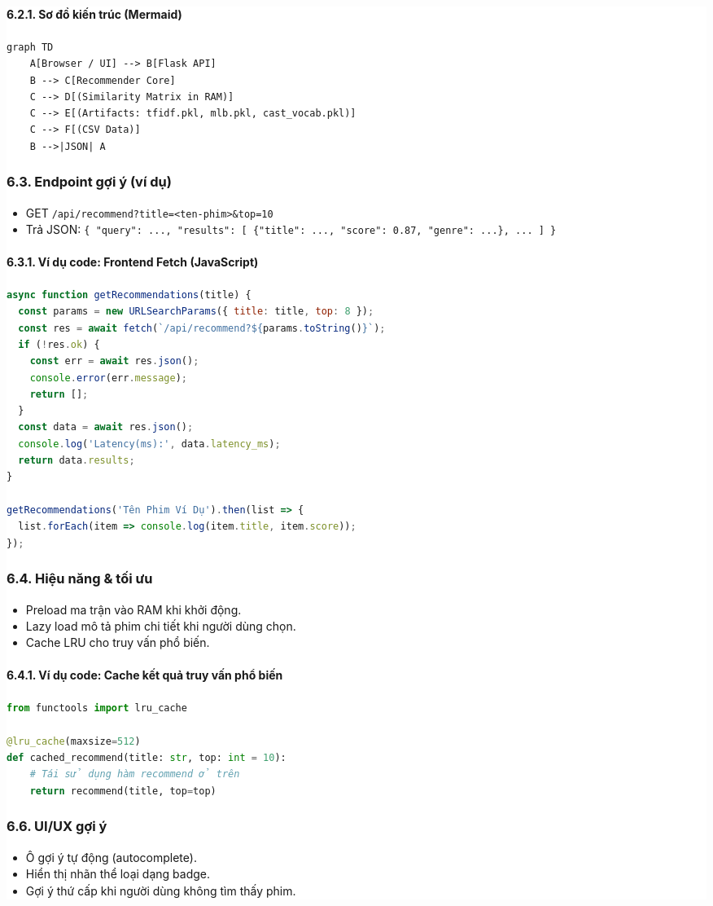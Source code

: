 #### 6.2.1. Sơ đồ kiến trúc (Mermaid)
```mermaid
graph TD
    A[Browser / UI] --> B[Flask API]
    B --> C[Recommender Core]
    C --> D[(Similarity Matrix in RAM)]
    C --> E[(Artifacts: tfidf.pkl, mlb.pkl, cast_vocab.pkl)]
    C --> F[(CSV Data)]
    B -->|JSON| A
```

### 6.3. Endpoint gợi ý (ví dụ)
- GET `/api/recommend?title=<ten-phim>&top=10`  
- Trả JSON: `{ "query": ..., "results": [ {"title": ..., "score": 0.87, "genre": ...}, ... ] }`  

#### 6.3.1. Ví dụ code: Frontend Fetch (JavaScript)
```javascript
async function getRecommendations(title) {
  const params = new URLSearchParams({ title: title, top: 8 });
  const res = await fetch(`/api/recommend?${params.toString()}`);
  if (!res.ok) {
    const err = await res.json();
    console.error(err.message);
    return [];
  }
  const data = await res.json();
  console.log('Latency(ms):', data.latency_ms);
  return data.results;
}

getRecommendations('Tên Phim Ví Dụ').then(list => {
  list.forEach(item => console.log(item.title, item.score));
});
```

### 6.4. Hiệu năng & tối ưu
- Preload ma trận vào RAM khi khởi động.  
- Lazy load mô tả phim chi tiết khi người dùng chọn.  
- Cache LRU cho truy vấn phổ biến.  

#### 6.4.1. Ví dụ code: Cache kết quả truy vấn phổ biến
```python
from functools import lru_cache

@lru_cache(maxsize=512)
def cached_recommend(title: str, top: int = 10):
    # Tái sử dụng hàm recommend ở trên
    return recommend(title, top=top)
```

### 6.6. UI/UX gợi ý
- Ô gợi ý tự động (autocomplete).  
- Hiển thị nhãn thể loại dạng badge.  
- Gợi ý thứ cấp khi người dùng không tìm thấy phim.  
